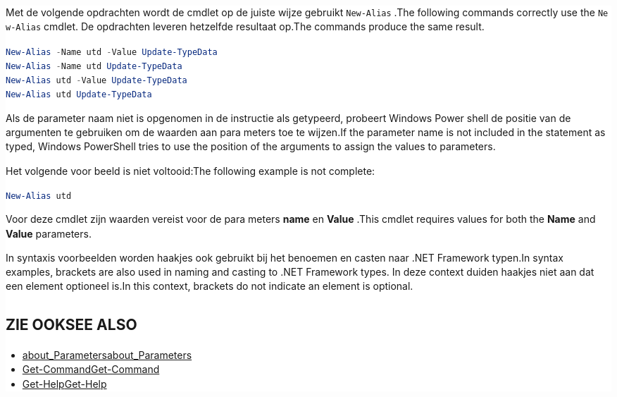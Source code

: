 <span data-ttu-id="e043d-197">Met de volgende opdrachten wordt de cmdlet op de juiste wijze gebruikt `New-Alias` .</span><span class="sxs-lookup"><span data-stu-id="e043d-197">The following commands correctly use the `New-Alias` cmdlet.</span></span> <span data-ttu-id="e043d-198">De opdrachten leveren hetzelfde resultaat op.</span><span class="sxs-lookup"><span data-stu-id="e043d-198">The commands produce the same result.</span></span>

```powershell
New-Alias -Name utd -Value Update-TypeData
New-Alias -Name utd Update-TypeData
New-Alias utd -Value Update-TypeData
New-Alias utd Update-TypeData
```

<span data-ttu-id="e043d-199">Als de parameter naam niet is opgenomen in de instructie als getypeerd, probeert Windows Power shell de positie van de argumenten te gebruiken om de waarden aan para meters toe te wijzen.</span><span class="sxs-lookup"><span data-stu-id="e043d-199">If the parameter name is not included in the statement as typed, Windows PowerShell tries to use the position of the arguments to assign the values to parameters.</span></span>

<span data-ttu-id="e043d-200">Het volgende voor beeld is niet voltooid:</span><span class="sxs-lookup"><span data-stu-id="e043d-200">The following example is not complete:</span></span>

```powershell
New-Alias utd
```

<span data-ttu-id="e043d-201">Voor deze cmdlet zijn waarden vereist voor de para meters **name** en **Value** .</span><span class="sxs-lookup"><span data-stu-id="e043d-201">This cmdlet requires values for both the **Name** and **Value** parameters.</span></span>

<span data-ttu-id="e043d-202">In syntaxis voorbeelden worden haakjes ook gebruikt bij het benoemen en casten naar .NET Framework typen.</span><span class="sxs-lookup"><span data-stu-id="e043d-202">In syntax examples, brackets are also used in naming and casting to .NET Framework types.</span></span> <span data-ttu-id="e043d-203">In deze context duiden haakjes niet aan dat een element optioneel is.</span><span class="sxs-lookup"><span data-stu-id="e043d-203">In this context, brackets do not indicate an element is optional.</span></span>

## <a name="see-also"></a><span data-ttu-id="e043d-204">ZIE OOK</span><span class="sxs-lookup"><span data-stu-id="e043d-204">SEE ALSO</span></span>

- [<span data-ttu-id="e043d-205">about_Parameters</span><span class="sxs-lookup"><span data-stu-id="e043d-205">about_Parameters</span></span>](about_Parameters.md)
- [<span data-ttu-id="e043d-206">Get-Command</span><span class="sxs-lookup"><span data-stu-id="e043d-206">Get-Command</span></span>](xref:Microsoft.PowerShell.Core.Get-Command)
- [<span data-ttu-id="e043d-207">Get-Help</span><span class="sxs-lookup"><span data-stu-id="e043d-207">Get-Help</span></span>](xref:Microsoft.PowerShell.Core.Get-Help)
